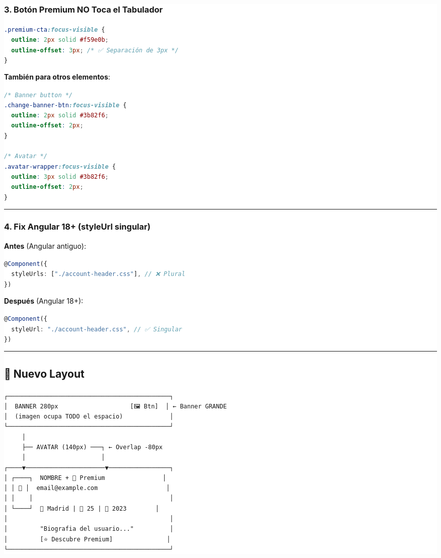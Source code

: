 
### 3. **Botón Premium NO Toca el Tabulador**

```css
.premium-cta:focus-visible {
  outline: 2px solid #f59e0b;
  outline-offset: 3px; /* ✅ Separación de 3px */
}
```

**También para otros elementos**:

```css
/* Banner button */
.change-banner-btn:focus-visible {
  outline: 2px solid #3b82f6;
  outline-offset: 2px;
}

/* Avatar */
.avatar-wrapper:focus-visible {
  outline: 3px solid #3b82f6;
  outline-offset: 2px;
}
```

---

### 4. **Fix Angular 18+ (styleUrl singular)**

**Antes** (Angular antiguo):

```typescript
@Component({
  styleUrls: ["./account-header.css"], // ❌ Plural
})
```

**Después** (Angular 18+):

```typescript
@Component({
  styleUrl: "./account-header.css", // ✅ Singular
})
```

---

## 📐 Nuevo Layout

```
┌─────────────────────────────────────────────┐
│  BANNER 280px                    [🖼️ Btn]  │ ← Banner GRANDE
│  (imagen ocupa TODO el espacio)             │
└─────────────────────────────────────────────┘
     │
     ├── AVATAR (140px) ───┐ ← Overlap -80px
     │                     │
┌────▼──────────────────────▼─────────────────┐
│ ┌────┐  NOMBRE + 👑 Premium                │
│ │ 🧑 │  email@example.com                   │
│ │    │                                      │
│ └────┘  📍 Madrid | 🎂 25 | 📅 2023        │
│                                             │
│         "Biografia del usuario..."          │
│         [⭐ Descubre Premium]               │
└─────────────────────────────────────────────┘
```
